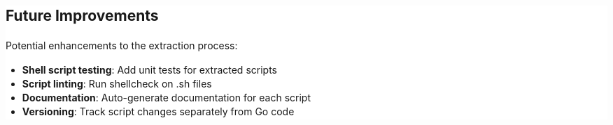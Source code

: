 ## Future Improvements

Potential enhancements to the extraction process:

- **Shell script testing**: Add unit tests for extracted scripts
- **Script linting**: Run shellcheck on .sh files
- **Documentation**: Auto-generate documentation for each script
- **Versioning**: Track script changes separately from Go code
